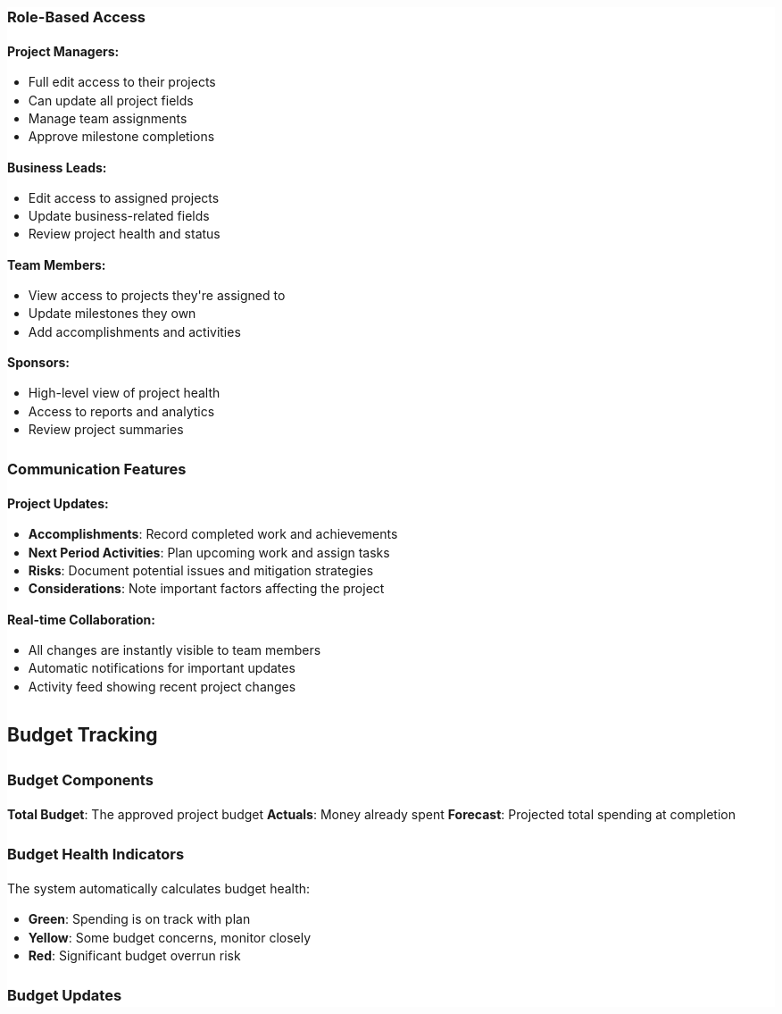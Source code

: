 ### Role-Based Access

**Project Managers:**
- Full edit access to their projects
- Can update all project fields
- Manage team assignments
- Approve milestone completions

**Business Leads:**
- Edit access to assigned projects
- Update business-related fields
- Review project health and status

**Team Members:**
- View access to projects they're assigned to
- Update milestones they own
- Add accomplishments and activities

**Sponsors:**
- High-level view of project health
- Access to reports and analytics
- Review project summaries

### Communication Features

**Project Updates:**
- **Accomplishments**: Record completed work and achievements
- **Next Period Activities**: Plan upcoming work and assign tasks
- **Risks**: Document potential issues and mitigation strategies
- **Considerations**: Note important factors affecting the project

**Real-time Collaboration:**
- All changes are instantly visible to team members
- Automatic notifications for important updates
- Activity feed showing recent project changes

## Budget Tracking

### Budget Components

**Total Budget**: The approved project budget
**Actuals**: Money already spent
**Forecast**: Projected total spending at completion

### Budget Health Indicators

The system automatically calculates budget health:
- **Green**: Spending is on track with plan
- **Yellow**: Some budget concerns, monitor closely
- **Red**: Significant budget overrun risk

### Budget Updates
